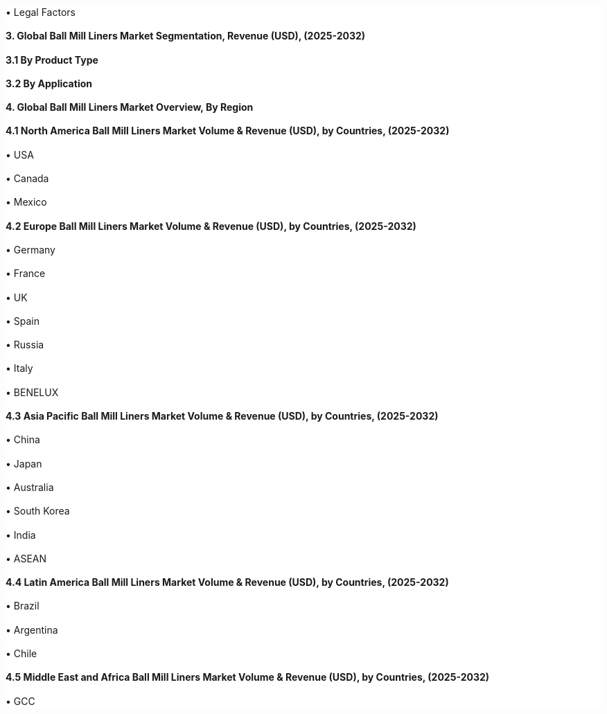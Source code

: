 • Legal Factors

<strong>3. Global Ball Mill Liners Market Segmentation, Revenue (USD), (2025-2032)</strong>

<strong>3.1 By Product Type</strong>

<strong>3.2 By Application</strong>

<strong>4. Global Ball Mill Liners Market Overview, By Region</strong>

<strong>4.1 North America Ball Mill Liners Market Volume &amp; Revenue (USD), by Countries, (2025-2032)</strong>

• USA

• Canada

• Mexico

<strong>4.2 Europe Ball Mill Liners Market Volume &amp; Revenue (USD), by Countries, (2025-2032)</strong>

• Germany

• France

• UK

• Spain

• Russia

• Italy

• BENELUX

<strong>4.3 Asia Pacific Ball Mill Liners Market Volume &amp; Revenue (USD), by Countries, (2025-2032)</strong>

• China

• Japan

• Australia

• South Korea

• India

• ASEAN

<strong>4.4 Latin America Ball Mill Liners Market Volume &amp; Revenue (USD), by Countries, (2025-2032)</strong>

• Brazil

• Argentina

• Chile

<strong>4.5 Middle East and Africa Ball Mill Liners Market Volume &amp; Revenue (USD), by Countries, (2025-2032)</strong>

• GCC
